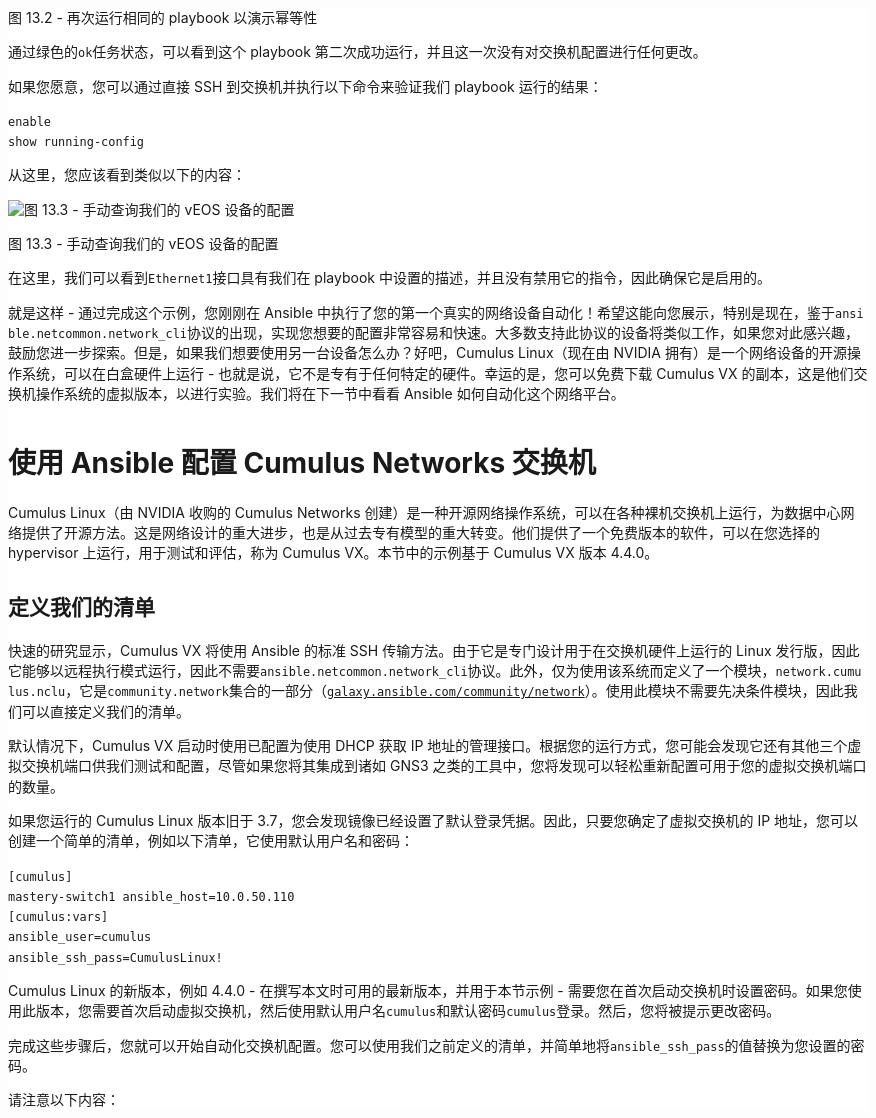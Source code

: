 图 13.2 - 再次运行相同的 playbook 以演示幂等性

通过绿色的`ok`任务状态，可以看到这个 playbook 第二次成功运行，并且这一次没有对交换机配置进行任何更改。

如果您愿意，您可以通过直接 SSH 到交换机并执行以下命令来验证我们 playbook 运行的结果：

```
enable
show running-config
```

从这里，您应该看到类似以下的内容：

![图 13.3 - 手动查询我们的 vEOS 设备的配置](https://github.com/OpenDocCN/freelearn-devops-pt2-zh/raw/master/docs/ms-asb-4e/img/B17462_13_03.jpg)

图 13.3 - 手动查询我们的 vEOS 设备的配置

在这里，我们可以看到`Ethernet1`接口具有我们在 playbook 中设置的描述，并且没有禁用它的指令，因此确保它是启用的。

就是这样 - 通过完成这个示例，您刚刚在 Ansible 中执行了您的第一个真实的网络设备自动化！希望这能向您展示，特别是现在，鉴于`ansible.netcommon.network_cli`协议的出现，实现您想要的配置非常容易和快速。大多数支持此协议的设备将类似工作，如果您对此感兴趣，鼓励您进一步探索。但是，如果我们想要使用另一台设备怎么办？好吧，Cumulus Linux（现在由 NVIDIA 拥有）是一个网络设备的开源操作系统，可以在白盒硬件上运行 - 也就是说，它不是专有于任何特定的硬件。幸运的是，您可以免费下载 Cumulus VX 的副本，这是他们交换机操作系统的虚拟版本，以进行实验。我们将在下一节中看看 Ansible 如何自动化这个网络平台。

# 使用 Ansible 配置 Cumulus Networks 交换机

Cumulus Linux（由 NVIDIA 收购的 Cumulus Networks 创建）是一种开源网络操作系统，可以在各种裸机交换机上运行，为数据中心网络提供了开源方法。这是网络设计的重大进步，也是从过去专有模型的重大转变。他们提供了一个免费版本的软件，可以在您选择的 hypervisor 上运行，用于测试和评估，称为 Cumulus VX。本节中的示例基于 Cumulus VX 版本 4.4.0。

## 定义我们的清单

快速的研究显示，Cumulus VX 将使用 Ansible 的标准 SSH 传输方法。由于它是专门设计用于在交换机硬件上运行的 Linux 发行版，因此它能够以远程执行模式运行，因此不需要`ansible.netcommon.network_cli`协议。此外，仅为使用该系统而定义了一个模块，`network.cumulus.nclu`，它是`community.network`集合的一部分（[`galaxy.ansible.com/community/network`](https://galaxy.ansible.com/community/network)）。使用此模块不需要先决条件模块，因此我们可以直接定义我们的清单。

默认情况下，Cumulus VX 启动时使用已配置为使用 DHCP 获取 IP 地址的管理接口。根据您的运行方式，您可能会发现它还有其他三个虚拟交换机端口供我们测试和配置，尽管如果您将其集成到诸如 GNS3 之类的工具中，您将发现可以轻松重新配置可用于您的虚拟交换机端口的数量。

如果您运行的 Cumulus Linux 版本旧于 3.7，您会发现镜像已经设置了默认登录凭据。因此，只要您确定了虚拟交换机的 IP 地址，您可以创建一个简单的清单，例如以下清单，它使用默认用户名和密码：

```
[cumulus]
mastery-switch1 ansible_host=10.0.50.110
[cumulus:vars]
ansible_user=cumulus
ansible_ssh_pass=CumulusLinux!
```

Cumulus Linux 的新版本，例如 4.4.0 - 在撰写本文时可用的最新版本，并用于本节示例 - 需要您在首次启动交换机时设置密码。如果您使用此版本，您需要首次启动虚拟交换机，然后使用默认用户名`cumulus`和默认密码`cumulus`登录。然后，您将被提示更改密码。

完成这些步骤后，您就可以开始自动化交换机配置。您可以使用我们之前定义的清单，并简单地将`ansible_ssh_pass`的值替换为您设置的密码。

请注意以下内容：
